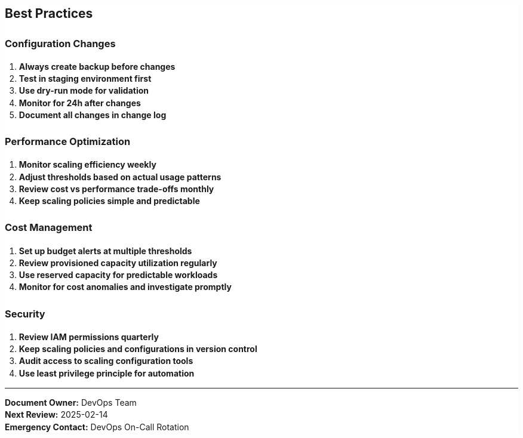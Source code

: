 ## Best Practices

### Configuration Changes
1. **Always create backup before changes**
2. **Test in staging environment first**
3. **Use dry-run mode for validation**
4. **Monitor for 24h after changes**
5. **Document all changes in change log**

### Performance Optimization
1. **Monitor scaling efficiency weekly**
2. **Adjust thresholds based on actual usage patterns**
3. **Review cost vs performance trade-offs monthly**
4. **Keep scaling policies simple and predictable**

### Cost Management
1. **Set up budget alerts at multiple thresholds**
2. **Review provisioned capacity utilization regularly**
3. **Use reserved capacity for predictable workloads**
4. **Monitor for cost anomalies and investigate promptly**

### Security
1. **Review IAM permissions quarterly**
2. **Keep scaling policies and configurations in version control**
3. **Audit access to scaling configuration tools**
4. **Use least privilege principle for automation**

---

**Document Owner:** DevOps Team  
**Next Review:** 2025-02-14  
**Emergency Contact:** DevOps On-Call Rotation